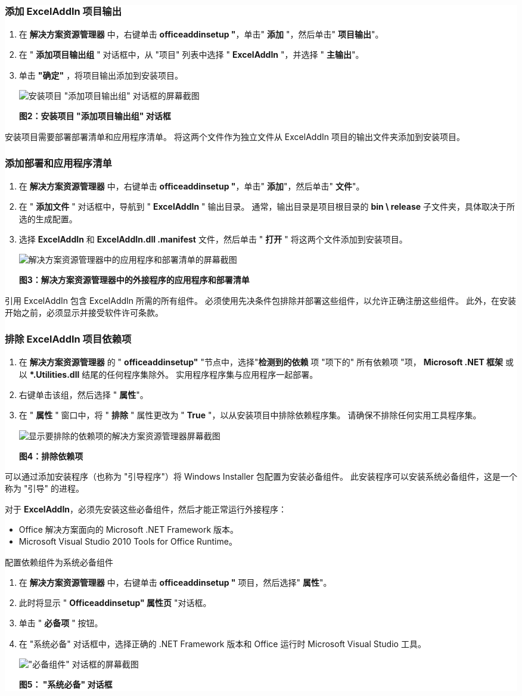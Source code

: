 ### <a name="to-add-the-exceladdin-project-output"></a>添加 ExcelAddIn 项目输出

1. 在 **解决方案资源管理器** 中，右键单击 **officeaddinsetup "**，单击" **添加** "，然后单击" **项目输出**"。
2. 在 " **添加项目输出组** " 对话框中，从 "项目" 列表中选择 " **ExcelAddIn** "，并选择 " **主输出**"。
3. 单击 **"确定"** ，将项目输出添加到安装项目。

    ![安装项目 "添加项目输出组" 对话框的屏幕截图](media/setup-project-figure-2.png)

    **图2：安装项目 "添加项目输出组" 对话框**

安装项目需要部署部署清单和应用程序清单。 将这两个文件作为独立文件从 ExcelAddIn 项目的输出文件夹添加到安装项目。

### <a name="to-add-the-deployment-and-application-manifests"></a>添加部署和应用程序清单

1. 在 **解决方案资源管理器** 中，右键单击 **officeaddinsetup "**，单击" **添加**"，然后单击" **文件**"。
2. 在 " **添加文件** " 对话框中，导航到 " **ExcelAddIn** " 输出目录。 通常，输出目录是项目根目录的 **bin \\ release** 子文件夹，具体取决于所选的生成配置。
3. 选择 **ExcelAddIn** 和 **ExcelAddIn.dll .manifest** 文件，然后单击 " **打开** " 将这两个文件添加到安装项目。

    ![解决方案资源管理器中的应用程序和部署清单的屏幕截图](media/setup-project-figure-3.jpg)

    **图3：解决方案资源管理器中的外接程序的应用程序和部署清单**

引用 ExcelAddIn 包含 ExcelAddIn 所需的所有组件。 必须使用先决条件包排除并部署这些组件，以允许正确注册这些组件。 此外，在安装开始之前，必须显示并接受软件许可条款。

### <a name="to-exclude-the-exceladdin-project-dependencies"></a>排除 ExcelAddIn 项目依赖项

1. 在 **解决方案资源管理器** 的 " **officeaddinsetup"** "节点中，选择"**检测到的依赖** 项 "项下的" 所有依赖项 "项， **Microsoft .NET 框架** 或以 **\*.Utilities.dll** 结尾的任何程序集除外。 实用程序程序集与应用程序一起部署。
2. 右键单击该组，然后选择 " **属性**"。
3. 在 " **属性** " 窗口中，将 " **排除** " 属性更改为 " **True** "，以从安装项目中排除依赖程序集。 请确保不排除任何实用工具程序集。

    ![显示要排除的依赖项的解决方案资源管理器屏幕截图](media/setup-project-figure-4.jpg)

    **图4：排除依赖项**

可以通过添加安装程序（也称为 "引导程序"）将 Windows Installer 包配置为安装必备组件。 此安装程序可以安装系统必备组件，这是一个称为 "引导" 的进程。

对于 **ExcelAddIn**，必须先安装这些必备组件，然后才能正常运行外接程序：

- Office 解决方案面向的 Microsoft .NET Framework 版本。
- Microsoft Visual Studio 2010 Tools for Office Runtime。

配置依赖组件为系统必备组件

1. 在 **解决方案资源管理器** 中，右键单击 **officeaddinsetup "** 项目，然后选择" **属性**"。
2. 此时将显示 " **Officeaddinsetup" 属性页** "对话框。
3. 单击 " **必备项** " 按钮。
4. 在 "系统必备" 对话框中，选择正确的 .NET Framework 版本和 Office 运行时 Microsoft Visual Studio 工具。

    !["必备组件" 对话框的屏幕截图](media/setup-project-figure-5.png)

    **图5： "系统必备" 对话框**
